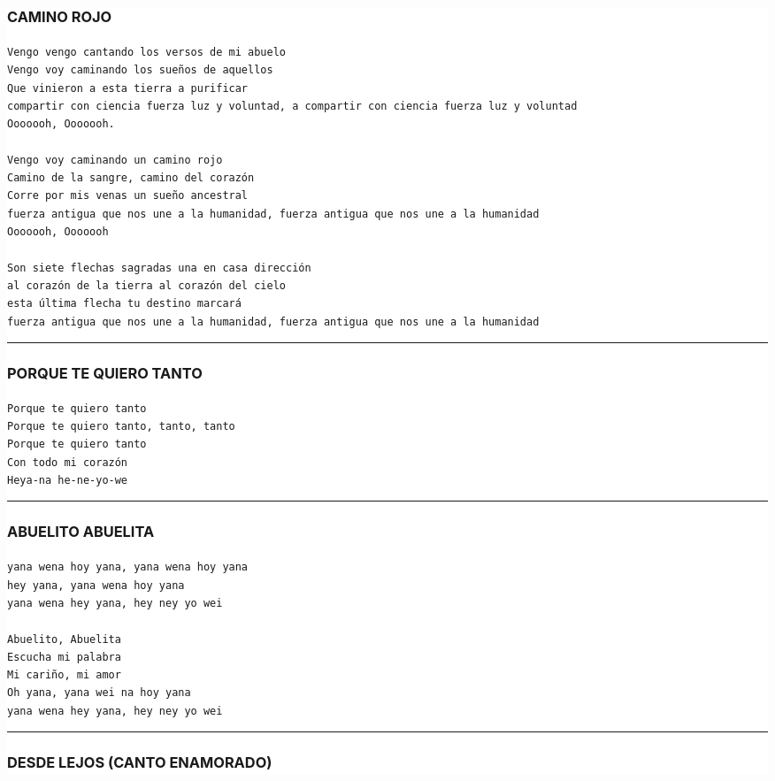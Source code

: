 
### CAMINO ROJO

```
Vengo vengo cantando los versos de mi abuelo
Vengo voy caminando los sueños de aquellos
Que vinieron a esta tierra a purificar
compartir con ciencia fuerza luz y voluntad, a compartir con ciencia fuerza luz y voluntad
Ooooooh, Ooooooh.

Vengo voy caminando un camino rojo
Camino de la sangre, camino del corazón
Corre por mis venas un sueño ancestral
fuerza antigua que nos une a la humanidad, fuerza antigua que nos une a la humanidad
Ooooooh, Ooooooh

Son siete flechas sagradas una en casa dirección
al corazón de la tierra al corazón del cielo
esta última flecha tu destino marcará
fuerza antigua que nos une a la humanidad, fuerza antigua que nos une a la humanidad
```

---

### PORQUE TE QUIERO TANTO

```
Porque te quiero tanto
Porque te quiero tanto, tanto, tanto
Porque te quiero tanto
Con todo mi corazón
Heya-na he-ne-yo-we
```

---

### ABUELITO ABUELITA

```
yana wena hoy yana, yana wena hoy yana
hey yana, yana wena hoy yana
yana wena hey yana, hey ney yo wei

Abuelito, Abuelita
Escucha mi palabra
Mi cariño, mi amor
Oh yana, yana wei na hoy yana
yana wena hey yana, hey ney yo wei
```

---

### DESDE LEJOS (CANTO ENAMORADO)
